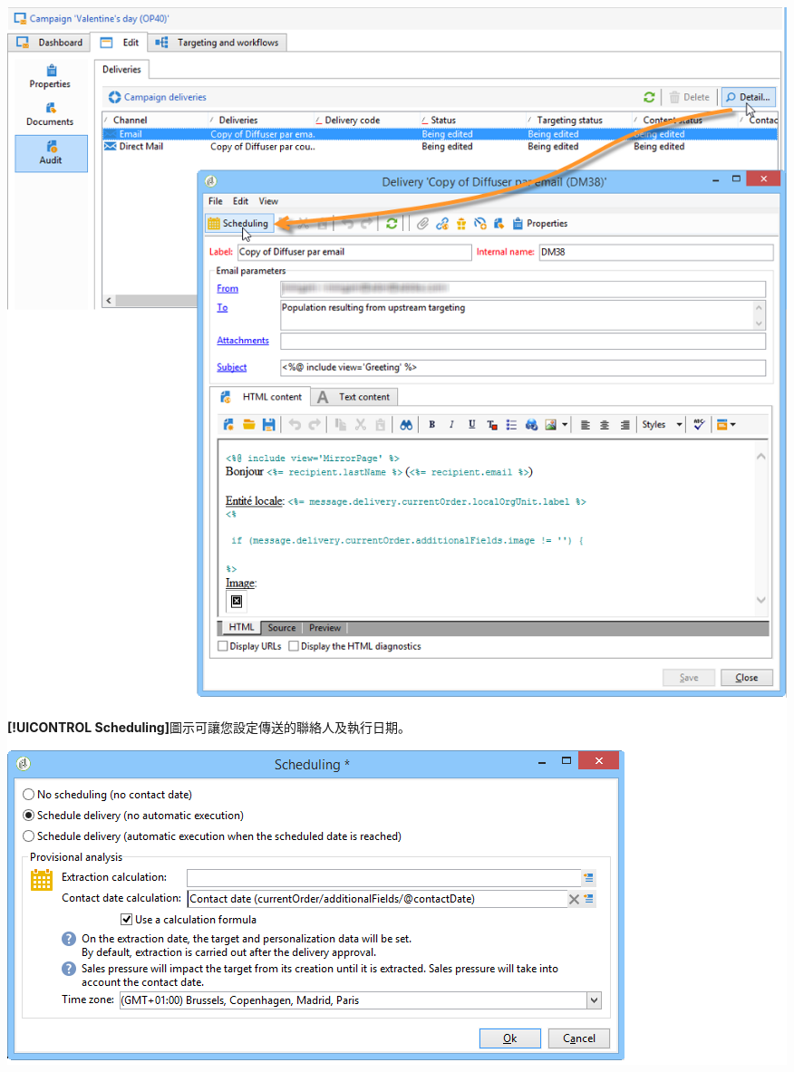 ![](assets/mkg_dist_local_op_creation4c.png)

**[!UICONTROL Scheduling]**&#x200B;圖示可讓您設定傳送的聯絡人及執行日期。

![](assets/mkg_dist_local_op_creation4d.png)
